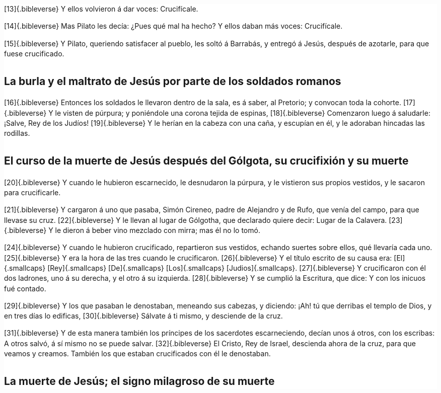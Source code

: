  
[13]{.bibleverse} Y ellos volvieron á dar voces: Crucifícale.

 
[14]{.bibleverse} Mas Pilato les decía: ¿Pues qué mal ha hecho? Y ellos daban más voces: Crucifícale.

 
[15]{.bibleverse} Y Pilato, queriendo satisfacer al pueblo, les soltó á Barrabás, y entregó á Jesús, después de azotarle, para que fuese crucificado.

## La burla y el maltrato de Jesús por parte de los soldados romanos
 
[16]{.bibleverse} Entonces los soldados le llevaron dentro de la sala, es á saber, al Pretorio; y convocan toda la cohorte. 
[17]{.bibleverse} Y le visten de púrpura; y poniéndole una corona tejida de espinas, 
[18]{.bibleverse} Comenzaron luego á saludarle: ¡Salve, Rey de los Judíos! 
[19]{.bibleverse} Y le herían en la cabeza con una caña, y escupían en él, y le adoraban hincadas las rodillas.

## El curso de la muerte de Jesús después del Gólgota, su crucifixión y su muerte
 
[20]{.bibleverse} Y cuando le hubieron escarnecido, le desnudaron la púrpura, y le vistieron sus propios vestidos, y le sacaron para crucificarle.

 
[21]{.bibleverse} Y cargaron á uno que pasaba, Simón Cireneo, padre de Alejandro y de Rufo, que venía del campo, para que llevase su cruz. 
[22]{.bibleverse} Y le llevan al lugar de Gólgotha, que declarado quiere decir: Lugar de la Calavera. 
[23]{.bibleverse} Y le dieron á beber vino mezclado con mirra; mas él no lo tomó.

 
[24]{.bibleverse} Y cuando le hubieron crucificado, repartieron sus vestidos, echando suertes sobre ellos, qué llevaría cada uno. 
[25]{.bibleverse} Y era la hora de las tres cuando le crucificaron. 
[26]{.bibleverse} Y el título escrito de su causa era: [El]{.smallcaps} [Rey]{.smallcaps} [De]{.smallcaps} [Los]{.smallcaps} [Judios]{.smallcaps}. 
[27]{.bibleverse} Y crucificaron con él dos ladrones, uno á su derecha, y el otro á su izquierda. 
[28]{.bibleverse} Y se cumplió la Escritura, que dice: Y con los inicuos fué contado.

 
[29]{.bibleverse} Y los que pasaban le denostaban, meneando sus cabezas, y diciendo: ¡Ah! tú que derribas el templo de Dios, y en tres días lo edificas, 
[30]{.bibleverse} Sálvate á ti mismo, y desciende de la cruz.

 
[31]{.bibleverse} Y de esta manera también los príncipes de los sacerdotes escarneciendo, decían unos á otros, con los escribas: A otros salvó, á sí mismo no se puede salvar. 
[32]{.bibleverse} El Cristo, Rey de Israel, descienda ahora de la cruz, para que veamos y creamos. También los que estaban crucificados con él le denostaban.

## La muerte de Jesús; el signo milagroso de su muerte
 